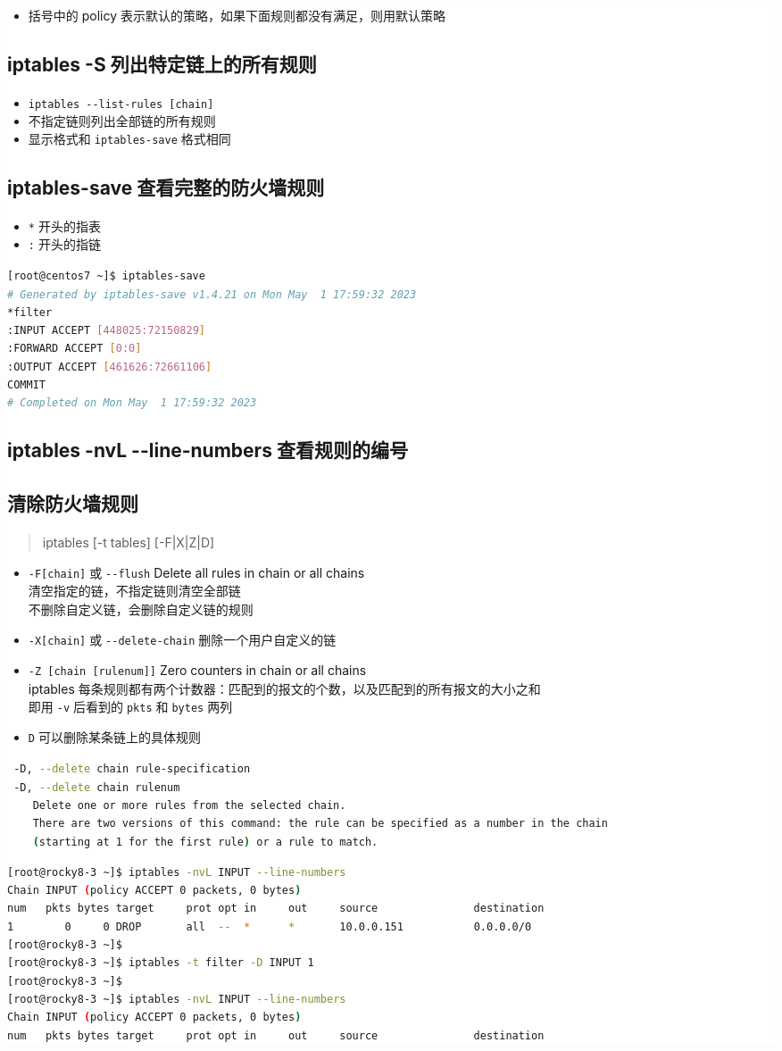 - 括号中的 policy 表示默认的策略，如果下面规则都没有满足，则用默认策略  
  
  
## iptables -S 列出特定链上的所有规则  
- `iptables --list-rules [chain]`  
- 不指定链则列出全部链的所有规则  
- 显示格式和 `iptables-save` 格式相同  
  
## iptables-save 查看完整的防火墙规则  
- `*` 开头的指表  
- `:` 开头的指链  
  
```bash  
[root@centos7 ~]$ iptables-save  
# Generated by iptables-save v1.4.21 on Mon May  1 17:59:32 2023  
*filter  
:INPUT ACCEPT [448025:72150829]  
:FORWARD ACCEPT [0:0]  
:OUTPUT ACCEPT [461626:72661106]  
COMMIT  
# Completed on Mon May  1 17:59:32 2023  
```  
  
  
## iptables -nvL --line-numbers 查看规则的编号  
  
  
  
## 清除防火墙规则  
  
> iptables [-t tables] [-F|X|Z|D]  
  
- `-F[chain]` 或 `--flush` Delete all rules in  chain or all chains  
清空指定的链，不指定链则清空全部链  
不删除自定义链，会删除自定义链的规则  
  
- `-X[chain]` 或 `--delete-chain` 删除一个用户自定义的链  
  
- `-Z [chain [rulenum]]` Zero counters in chain or all chains  
iptables 每条规则都有两个计数器：匹配到的报文的个数，以及匹配到的所有报文的大小之和  
即用 `-v` 后看到的 `pkts` 和 `bytes` 两列  
  
- `D` 可以删除某条链上的具体规则  
```bash  
 -D, --delete chain rule-specification  
 -D, --delete chain rulenum  
    Delete one or more rules from the selected chain.  
    There are two versions of this command: the rule can be specified as a number in the chain   
    (starting at 1 for the first rule) or a rule to match.  
```  
```bash  
[root@rocky8-3 ~]$ iptables -nvL INPUT --line-numbers  
Chain INPUT (policy ACCEPT 0 packets, 0 bytes)  
num   pkts bytes target     prot opt in     out     source               destination  
1        0     0 DROP       all  --  *      *       10.0.0.151           0.0.0.0/0  
[root@rocky8-3 ~]$  
[root@rocky8-3 ~]$ iptables -t filter -D INPUT 1  
[root@rocky8-3 ~]$  
[root@rocky8-3 ~]$ iptables -nvL INPUT --line-numbers  
Chain INPUT (policy ACCEPT 0 packets, 0 bytes)  
num   pkts bytes target     prot opt in     out     source               destination  
```  
  